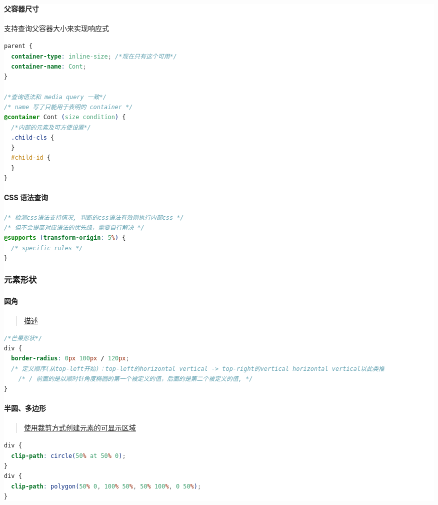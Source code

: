 #### 父容器尺寸

支持查询父容器大小来实现响应式

```css
parent {
  container-type: inline-size; /*现在只有这个可用*/
  container-name: Cont;
}

/*查询语法和 media query 一致*/
/* name 写了只能用于表明的 container */
@container Cont (size condition) {
  /*内部的元素及可方便设置*/
  .child-cls {
  }
  #child-id {
  }
}
```

#### CSS 语法查询

```css
/* 检测css语法支持情况, 判断的css语法有效则执行内部css */
/* 但不会提高对应语法的优先级，需要自行解决 */
@supports (transform-origin: 5%) {
  /* specific rules */
}
```

### 元素形状

#### 圆角

> [描述](https://developer.mozilla.org/zh-CN/docs/Web/CSS/border-radius)

```css
/*芒果形状*/
div {
  border-radius: 0px 100px / 120px;
  /* 定义顺序(从top-left开始)：top-left的horizontal vertical -> top-right的vertical horizontal vertical以此类推
    /* / 前面的是以顺时针角度椭圆的第一个被定义的值，后面的是第二个被定义的值, */
}
```

#### 半圆、多边形

> [使用裁剪方式创建元素的可显示区域](https://developer.mozilla.org/zh-CN/docs/Web/CSS/clip-path)

```css
div {
  clip-path: circle(50% at 50% 0);
}
div {
  clip-path: polygon(50% 0, 100% 50%, 50% 100%, 0 50%);
}
```
